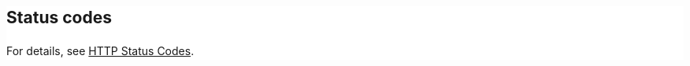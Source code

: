 ## Status codes

For details, see [HTTP Status Codes](./agora_chat_status_code?platform=RESTful).







